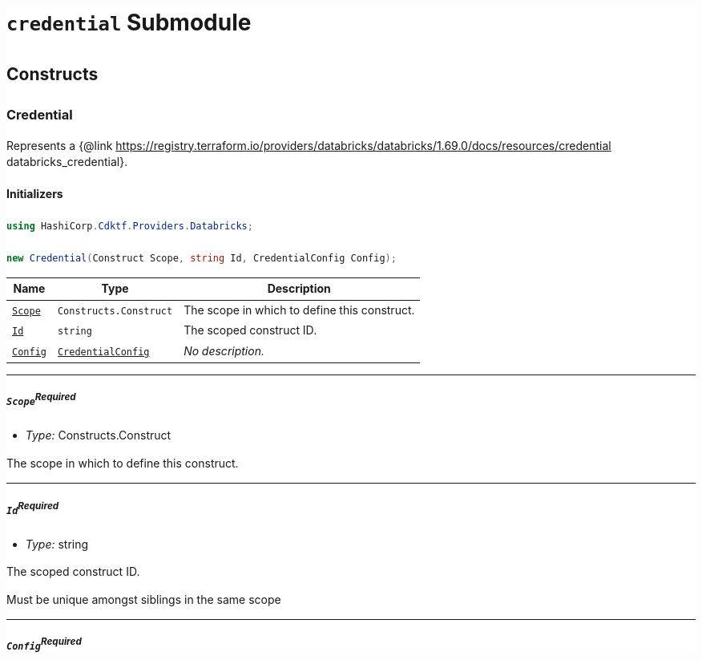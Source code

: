 # `credential` Submodule <a name="`credential` Submodule" id="@cdktf/provider-databricks.credential"></a>

## Constructs <a name="Constructs" id="Constructs"></a>

### Credential <a name="Credential" id="@cdktf/provider-databricks.credential.Credential"></a>

Represents a {@link https://registry.terraform.io/providers/databricks/databricks/1.69.0/docs/resources/credential databricks_credential}.

#### Initializers <a name="Initializers" id="@cdktf/provider-databricks.credential.Credential.Initializer"></a>

```csharp
using HashiCorp.Cdktf.Providers.Databricks;

new Credential(Construct Scope, string Id, CredentialConfig Config);
```

| **Name** | **Type** | **Description** |
| --- | --- | --- |
| <code><a href="#@cdktf/provider-databricks.credential.Credential.Initializer.parameter.scope">Scope</a></code> | <code>Constructs.Construct</code> | The scope in which to define this construct. |
| <code><a href="#@cdktf/provider-databricks.credential.Credential.Initializer.parameter.id">Id</a></code> | <code>string</code> | The scoped construct ID. |
| <code><a href="#@cdktf/provider-databricks.credential.Credential.Initializer.parameter.config">Config</a></code> | <code><a href="#@cdktf/provider-databricks.credential.CredentialConfig">CredentialConfig</a></code> | *No description.* |

---

##### `Scope`<sup>Required</sup> <a name="Scope" id="@cdktf/provider-databricks.credential.Credential.Initializer.parameter.scope"></a>

- *Type:* Constructs.Construct

The scope in which to define this construct.

---

##### `Id`<sup>Required</sup> <a name="Id" id="@cdktf/provider-databricks.credential.Credential.Initializer.parameter.id"></a>

- *Type:* string

The scoped construct ID.

Must be unique amongst siblings in the same scope

---

##### `Config`<sup>Required</sup> <a name="Config" id="@cdktf/provider-databricks.credential.Credential.Initializer.parameter.config"></a>
